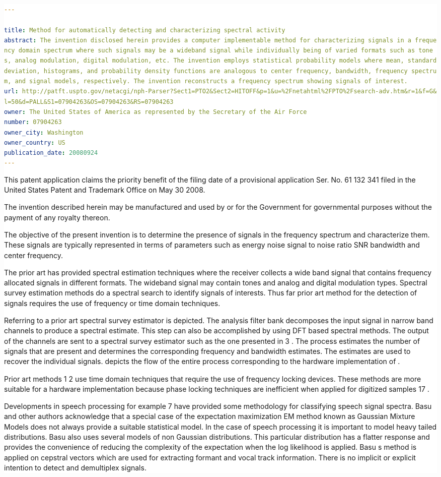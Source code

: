 ```yaml
---

title: Method for automatically detecting and characterizing spectral activity
abstract: The invention disclosed herein provides a computer implementable method for characterizing signals in a frequency domain spectrum where such signals may be a wideband signal while individually being of varied formats such as tones, analog modulation, digital modulation, etc. The invention employs statistical probability models where mean, standard deviation, histograms, and probability density functions are analogous to center frequency, bandwidth, frequency spectrum, and signal models, respectively. The invention reconstructs a frequency spectrum showing signals of interest.
url: http://patft.uspto.gov/netacgi/nph-Parser?Sect1=PTO2&Sect2=HITOFF&p=1&u=%2Fnetahtml%2FPTO%2Fsearch-adv.htm&r=1&f=G&l=50&d=PALL&S1=07904263&OS=07904263&RS=07904263
owner: The United States of America as represented by the Secretary of the Air Force
number: 07904263
owner_city: Washington
owner_country: US
publication_date: 20080924
---
```

This patent application claims the priority benefit of the filing date of a provisional application Ser. No. 61 132 341 filed in the United States Patent and Trademark Office on May 30 2008.

The invention described herein may be manufactured and used by or for the Government for governmental purposes without the payment of any royalty thereon.

The objective of the present invention is to determine the presence of signals in the frequency spectrum and characterize them. These signals are typically represented in terms of parameters such as energy noise signal to noise ratio SNR bandwidth and center frequency.

The prior art has provided spectral estimation techniques where the receiver collects a wide band signal that contains frequency allocated signals in different formats. The wideband signal may contain tones and analog and digital modulation types. Spectral survey estimation methods do a spectral search to identify signals of interests. Thus far prior art method for the detection of signals requires the use of frequency or time domain techniques.

Referring to a prior art spectral survey estimator is depicted. The analysis filter bank decomposes the input signal in narrow band channels to produce a spectral estimate. This step can also be accomplished by using DFT based spectral methods. The output of the channels are sent to a spectral survey estimator such as the one presented in 3 . The process estimates the number of signals that are present and determines the corresponding frequency and bandwidth estimates. The estimates are used to recover the individual signals. depicts the flow of the entire process corresponding to the hardware implementation of .

Prior art methods 1 2 use time domain techniques that require the use of frequency locking devices. These methods are more suitable for a hardware implementation because phase locking techniques are inefficient when applied for digitized samples 17 .

Developments in speech processing for example 7 have provided some methodology for classifying speech signal spectra. Basu and other authors acknowledge that a special case of the expectation maximization EM method known as Gaussian Mixture Models does not always provide a suitable statistical model. In the case of speech processing it is important to model heavy tailed distributions. Basu also uses several models of non Gaussian distributions. This particular distribution has a flatter response and provides the convenience of reducing the complexity of the expectation when the log likelihood is applied. Basu s method is applied on cepstral vectors which are used for extracting formant and vocal track information. There is no implicit or explicit intention to detect and demultiplex signals.
